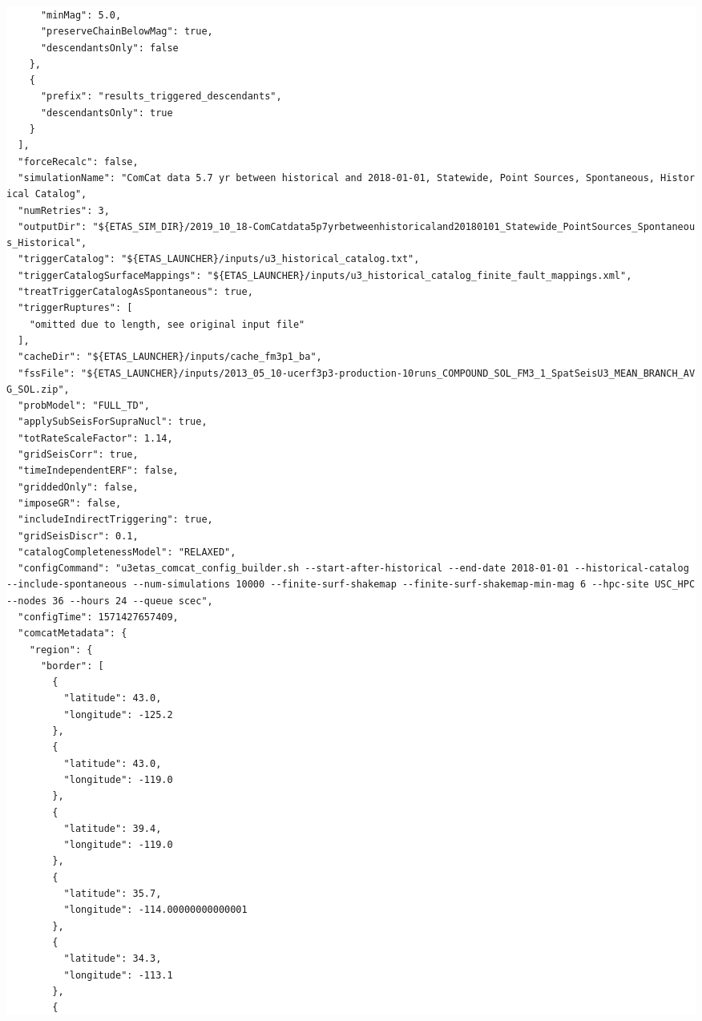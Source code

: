 ```
      "minMag": 5.0,
      "preserveChainBelowMag": true,
      "descendantsOnly": false
    },
    {
      "prefix": "results_triggered_descendants",
      "descendantsOnly": true
    }
  ],
  "forceRecalc": false,
  "simulationName": "ComCat data 5.7 yr between historical and 2018-01-01, Statewide, Point Sources, Spontaneous, Historical Catalog",
  "numRetries": 3,
  "outputDir": "${ETAS_SIM_DIR}/2019_10_18-ComCatdata5p7yrbetweenhistoricaland20180101_Statewide_PointSources_Spontaneous_Historical",
  "triggerCatalog": "${ETAS_LAUNCHER}/inputs/u3_historical_catalog.txt",
  "triggerCatalogSurfaceMappings": "${ETAS_LAUNCHER}/inputs/u3_historical_catalog_finite_fault_mappings.xml",
  "treatTriggerCatalogAsSpontaneous": true,
  "triggerRuptures": [
    "omitted due to length, see original input file"
  ],
  "cacheDir": "${ETAS_LAUNCHER}/inputs/cache_fm3p1_ba",
  "fssFile": "${ETAS_LAUNCHER}/inputs/2013_05_10-ucerf3p3-production-10runs_COMPOUND_SOL_FM3_1_SpatSeisU3_MEAN_BRANCH_AVG_SOL.zip",
  "probModel": "FULL_TD",
  "applySubSeisForSupraNucl": true,
  "totRateScaleFactor": 1.14,
  "gridSeisCorr": true,
  "timeIndependentERF": false,
  "griddedOnly": false,
  "imposeGR": false,
  "includeIndirectTriggering": true,
  "gridSeisDiscr": 0.1,
  "catalogCompletenessModel": "RELAXED",
  "configCommand": "u3etas_comcat_config_builder.sh --start-after-historical --end-date 2018-01-01 --historical-catalog --include-spontaneous --num-simulations 10000 --finite-surf-shakemap --finite-surf-shakemap-min-mag 6 --hpc-site USC_HPC --nodes 36 --hours 24 --queue scec",
  "configTime": 1571427657409,
  "comcatMetadata": {
    "region": {
      "border": [
        {
          "latitude": 43.0,
          "longitude": -125.2
        },
        {
          "latitude": 43.0,
          "longitude": -119.0
        },
        {
          "latitude": 39.4,
          "longitude": -119.0
        },
        {
          "latitude": 35.7,
          "longitude": -114.00000000000001
        },
        {
          "latitude": 34.3,
          "longitude": -113.1
        },
        {
```
